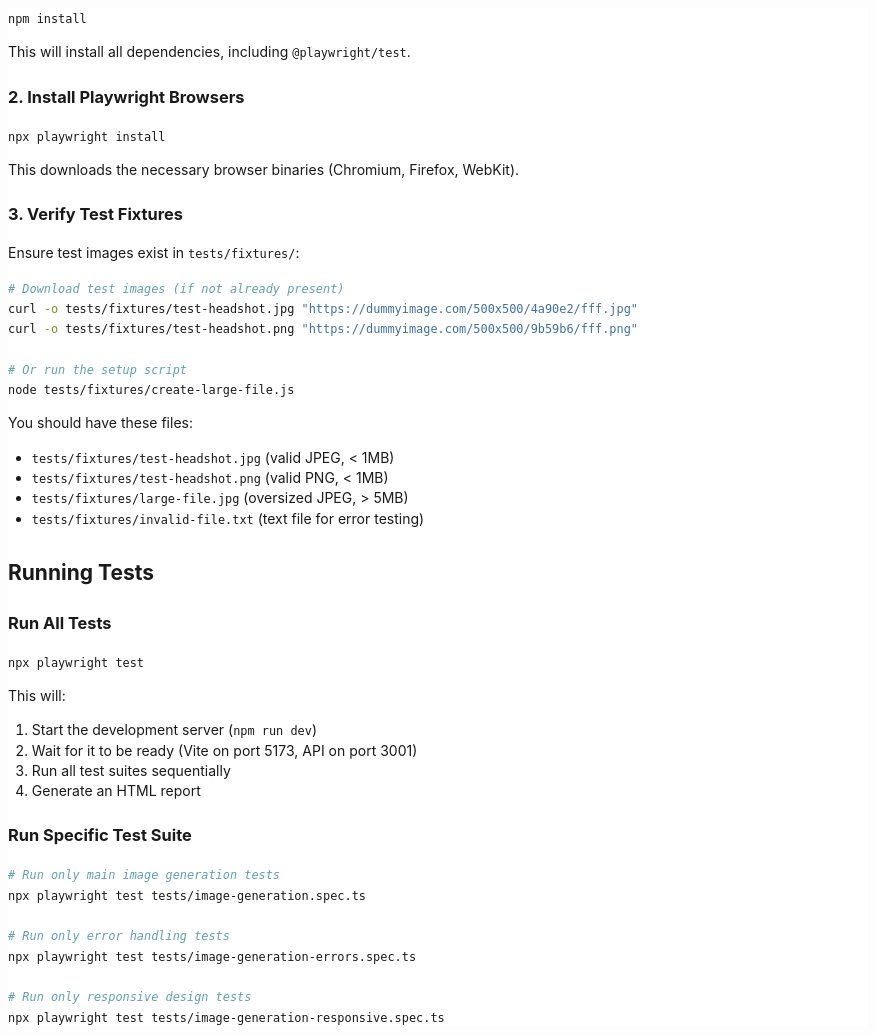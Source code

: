 ```bash
npm install
```

This will install all dependencies, including `@playwright/test`.

### 2. Install Playwright Browsers

```bash
npx playwright install
```

This downloads the necessary browser binaries (Chromium, Firefox, WebKit).

### 3. Verify Test Fixtures

Ensure test images exist in `tests/fixtures/`:

```bash
# Download test images (if not already present)
curl -o tests/fixtures/test-headshot.jpg "https://dummyimage.com/500x500/4a90e2/fff.jpg"
curl -o tests/fixtures/test-headshot.png "https://dummyimage.com/500x500/9b59b6/fff.png"

# Or run the setup script
node tests/fixtures/create-large-file.js
```

You should have these files:
- `tests/fixtures/test-headshot.jpg` (valid JPEG, < 1MB)
- `tests/fixtures/test-headshot.png` (valid PNG, < 1MB)
- `tests/fixtures/large-file.jpg` (oversized JPEG, > 5MB)
- `tests/fixtures/invalid-file.txt` (text file for error testing)

## Running Tests

### Run All Tests

```bash
npx playwright test
```

This will:
1. Start the development server (`npm run dev`)
2. Wait for it to be ready (Vite on port 5173, API on port 3001)
3. Run all test suites sequentially
4. Generate an HTML report

### Run Specific Test Suite

```bash
# Run only main image generation tests
npx playwright test tests/image-generation.spec.ts

# Run only error handling tests
npx playwright test tests/image-generation-errors.spec.ts

# Run only responsive design tests
npx playwright test tests/image-generation-responsive.spec.ts
```
